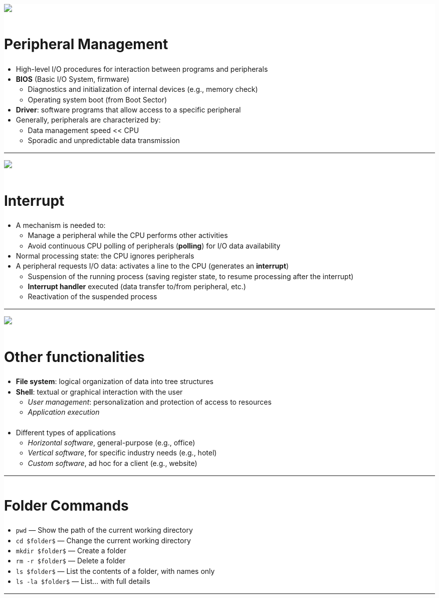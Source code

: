 ![](http://fondinfo.github.io/images/sys/peripherals.svg)
# Peripheral Management

- High-level I/O procedures for interaction between programs and peripherals
- **BIOS** (Basic I/O System, firmware)
    - Diagnostics and initialization of internal devices (e.g., memory check)
    - Operating system boot (from Boot Sector)
- **Driver**: software programs that allow access to a specific peripheral
- Generally, peripherals are characterized by:
    - Data management speed << CPU
    - Sporadic and unpredictable data transmission

---

![](http://fondinfo.github.io/images/games/indexup.svg)
# Interrupt

- A mechanism is needed to:
    - Manage a peripheral while the CPU performs other activities
    - Avoid continuous CPU polling of peripherals (**polling**) for I/O data availability
- Normal processing state: the CPU ignores peripherals
- A peripheral requests I/O data: activates a line to the CPU (generates an **interrupt**)
    - Suspension of the running process (saving register state, to resume processing after the interrupt)
    - **Interrupt handler** executed (data transfer to/from peripheral, etc.)
    - Reactivation of the suspended process

---

![](http://fondinfo.github.io/images/repr/file-system.svg)
# Other functionalities

- **File system**: logical organization of data into tree structures
- **Shell**: textual or graphical interaction with the user
    - *User management*: personalization and protection of access to resources
    - *Application execution* <br> &nbsp;
- Different types of applications
    - *Horizontal software*, general-purpose (e.g., office)
    - *Vertical software*, for specific industry needs (e.g., hotel)
    - *Custom software*, ad hoc for a client (e.g., website)

---

# Folder Commands

- `pwd` — Show the path of the current working directory
- `cd $folder$` — Change the current working directory
- `mkdir $folder$` — Create a folder
- `rm -r $folder$` — Delete a folder
- `ls $folder$` — List the contents of a folder, with names only
- `ls -la $folder$` — List… with full details

---